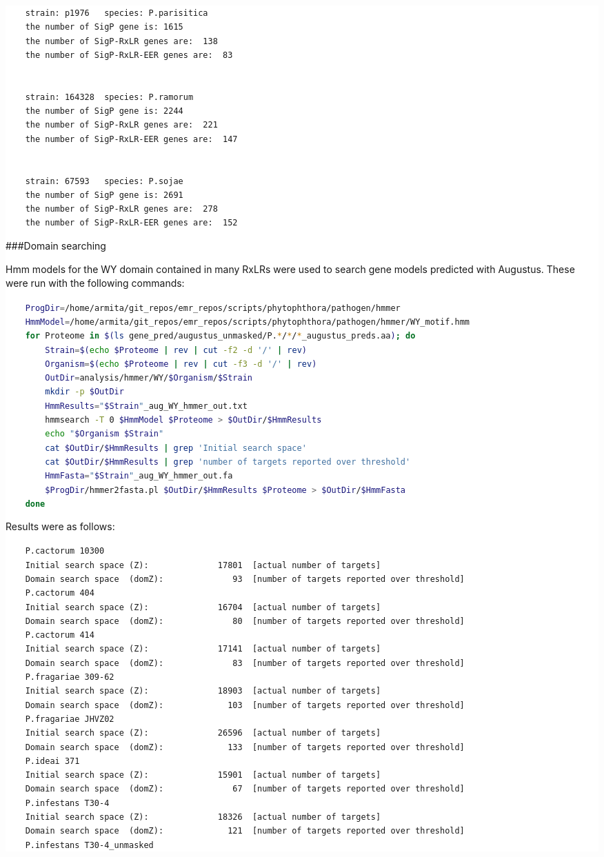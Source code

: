 ```
	strain: p1976	species: P.parisitica
	the number of SigP gene is:	1615
	the number of SigP-RxLR genes are:	138
	the number of SigP-RxLR-EER genes are:	83


	strain: 164328	species: P.ramorum
	the number of SigP gene is:	2244
	the number of SigP-RxLR genes are:	221
	the number of SigP-RxLR-EER genes are:	147


	strain: 67593	species: P.sojae
	the number of SigP gene is:	2691
	the number of SigP-RxLR genes are:	278
	the number of SigP-RxLR-EER genes are:	152
```

###Domain searching

Hmm models for the WY domain contained in many RxLRs were used to search gene
models predicted with Augustus. These were run with the following commands:

```bash
	ProgDir=/home/armita/git_repos/emr_repos/scripts/phytophthora/pathogen/hmmer
	HmmModel=/home/armita/git_repos/emr_repos/scripts/phytophthora/pathogen/hmmer/WY_motif.hmm
	for Proteome in $(ls gene_pred/augustus_unmasked/P.*/*/*_augustus_preds.aa); do
		Strain=$(echo $Proteome | rev | cut -f2 -d '/' | rev)
		Organism=$(echo $Proteome | rev | cut -f3 -d '/' | rev)
		OutDir=analysis/hmmer/WY/$Organism/$Strain
		mkdir -p $OutDir
		HmmResults="$Strain"_aug_WY_hmmer_out.txt
		hmmsearch -T 0 $HmmModel $Proteome > $OutDir/$HmmResults
		echo "$Organism $Strain"
		cat $OutDir/$HmmResults | grep 'Initial search space'
		cat $OutDir/$HmmResults | grep 'number of targets reported over threshold'
		HmmFasta="$Strain"_aug_WY_hmmer_out.fa
		$ProgDir/hmmer2fasta.pl $OutDir/$HmmResults $Proteome > $OutDir/$HmmFasta
	done
```
Results were as follows:

```
	P.cactorum 10300
	Initial search space (Z):              17801  [actual number of targets]
	Domain search space  (domZ):              93  [number of targets reported over threshold]
	P.cactorum 404
	Initial search space (Z):              16704  [actual number of targets]
	Domain search space  (domZ):              80  [number of targets reported over threshold]
	P.cactorum 414
	Initial search space (Z):              17141  [actual number of targets]
	Domain search space  (domZ):              83  [number of targets reported over threshold]
	P.fragariae 309-62
	Initial search space (Z):              18903  [actual number of targets]
	Domain search space  (domZ):             103  [number of targets reported over threshold]
	P.fragariae JHVZ02
	Initial search space (Z):              26596  [actual number of targets]
	Domain search space  (domZ):             133  [number of targets reported over threshold]
	P.ideai 371
	Initial search space (Z):              15901  [actual number of targets]
	Domain search space  (domZ):              67  [number of targets reported over threshold]
	P.infestans T30-4
	Initial search space (Z):              18326  [actual number of targets]
	Domain search space  (domZ):             121  [number of targets reported over threshold]
	P.infestans T30-4_unmasked
```